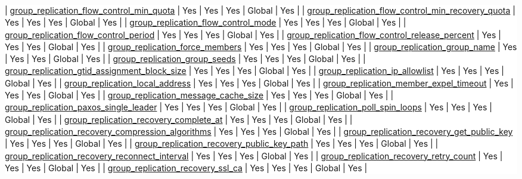 | [group_replication_flow_control_min_quota](https://dev.mysql.com/doc/refman/8.3/en/group-replication-system-variables.html#sysvar_group_replication_flow_control_min_quota)                                  | Yes      | Yes         | Yes        | Global    | Yes     |
| [group_replication_flow_control_min_recovery_quota](https://dev.mysql.com/doc/refman/8.3/en/group-replication-system-variables.html#sysvar_group_replication_flow_control_min_recovery_quota)                | Yes      | Yes         | Yes        | Global    | Yes     |
| [group_replication_flow_control_mode](https://dev.mysql.com/doc/refman/8.3/en/group-replication-system-variables.html#sysvar_group_replication_flow_control_mode)                                            | Yes      | Yes         | Yes        | Global    | Yes     |
| [group_replication_flow_control_period](https://dev.mysql.com/doc/refman/8.3/en/group-replication-system-variables.html#sysvar_group_replication_flow_control_period)                                        | Yes      | Yes         | Yes        | Global    | Yes     |
| [group_replication_flow_control_release_percent](https://dev.mysql.com/doc/refman/8.3/en/group-replication-system-variables.html#sysvar_group_replication_flow_control_release_percent)                      | Yes      | Yes         | Yes        | Global    | Yes     |
| [group_replication_force_members](https://dev.mysql.com/doc/refman/8.3/en/group-replication-system-variables.html#sysvar_group_replication_force_members)                                                    | Yes      | Yes         | Yes        | Global    | Yes     |
| [group_replication_group_name](https://dev.mysql.com/doc/refman/8.3/en/group-replication-system-variables.html#sysvar_group_replication_group_name)                                                          | Yes      | Yes         | Yes        | Global    | Yes     |
| [group_replication_group_seeds](https://dev.mysql.com/doc/refman/8.3/en/group-replication-system-variables.html#sysvar_group_replication_group_seeds)                                                        | Yes      | Yes         | Yes        | Global    | Yes     |
| [group_replication_gtid_assignment_block_size](https://dev.mysql.com/doc/refman/8.3/en/group-replication-system-variables.html#sysvar_group_replication_gtid_assignment_block_size)                          | Yes      | Yes         | Yes        | Global    | Yes     |
| [group_replication_ip_allowlist](https://dev.mysql.com/doc/refman/8.3/en/group-replication-system-variables.html#sysvar_group_replication_ip_allowlist)                                                      | Yes      | Yes         | Yes        | Global    | Yes     |
| [group_replication_local_address](https://dev.mysql.com/doc/refman/8.3/en/group-replication-system-variables.html#sysvar_group_replication_local_address)                                                    | Yes      | Yes         | Yes        | Global    | Yes     |
| [group_replication_member_expel_timeout](https://dev.mysql.com/doc/refman/8.3/en/group-replication-system-variables.html#sysvar_group_replication_member_expel_timeout)                                      | Yes      | Yes         | Yes        | Global    | Yes     |
| [group_replication_message_cache_size](https://dev.mysql.com/doc/refman/8.3/en/group-replication-system-variables.html#sysvar_group_replication_message_cache_size)                                          | Yes      | Yes         | Yes        | Global    | Yes     |
| [group_replication_paxos_single_leader](https://dev.mysql.com/doc/refman/8.3/en/group-replication-system-variables.html#sysvar_group_replication_paxos_single_leader)                                        | Yes      | Yes         | Yes        | Global    | Yes     |
| [group_replication_poll_spin_loops](https://dev.mysql.com/doc/refman/8.3/en/group-replication-system-variables.html#sysvar_group_replication_poll_spin_loops)                                                | Yes      | Yes         | Yes        | Global    | Yes     |
| [group_replication_recovery_complete_at](https://dev.mysql.com/doc/refman/8.3/en/group-replication-system-variables.html#sysvar_group_replication_recovery_complete_at)                                      | Yes      | Yes         | Yes        | Global    | Yes     |
| [group_replication_recovery_compression_algorithms](https://dev.mysql.com/doc/refman/8.3/en/group-replication-system-variables.html#sysvar_group_replication_recovery_compression_algorithms)                | Yes      | Yes         | Yes        | Global    | Yes     |
| [group_replication_recovery_get_public_key](https://dev.mysql.com/doc/refman/8.3/en/group-replication-system-variables.html#sysvar_group_replication_recovery_get_public_key)                                | Yes      | Yes         | Yes        | Global    | Yes     |
| [group_replication_recovery_public_key_path](https://dev.mysql.com/doc/refman/8.3/en/group-replication-system-variables.html#sysvar_group_replication_recovery_public_key_path)                              | Yes      | Yes         | Yes        | Global    | Yes     |
| [group_replication_recovery_reconnect_interval](https://dev.mysql.com/doc/refman/8.3/en/group-replication-system-variables.html#sysvar_group_replication_recovery_reconnect_interval)                        | Yes      | Yes         | Yes        | Global    | Yes     |
| [group_replication_recovery_retry_count](https://dev.mysql.com/doc/refman/8.3/en/group-replication-system-variables.html#sysvar_group_replication_recovery_retry_count)                                      | Yes      | Yes         | Yes        | Global    | Yes     |
| [group_replication_recovery_ssl_ca](https://dev.mysql.com/doc/refman/8.3/en/group-replication-system-variables.html#sysvar_group_replication_recovery_ssl_ca)                                                | Yes      | Yes         | Yes        | Global    | Yes     |